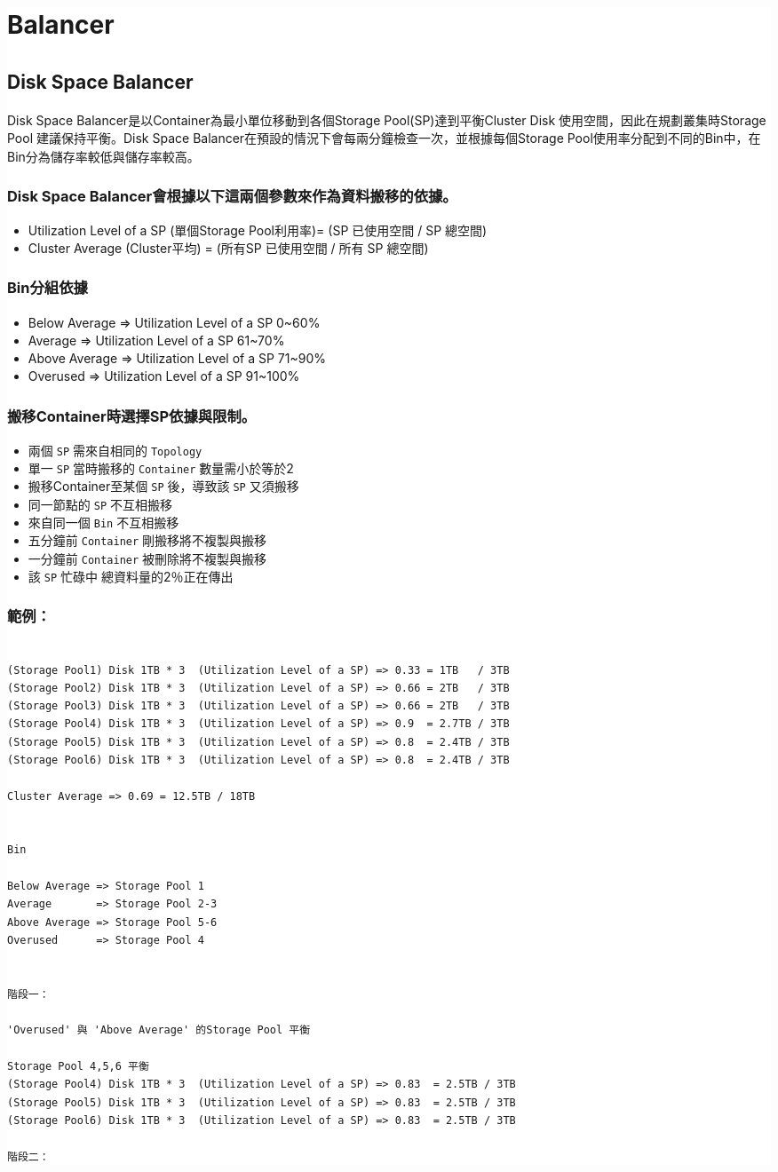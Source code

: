 # Balancer

## Disk Space Balancer

Disk Space Balancer是以Container為最小單位移動到各個Storage Pool(SP)達到平衡Cluster Disk 使用空間，因此在規劃叢集時Storage Pool 建議保持平衡。Disk Space Balancer在預設的情況下會每兩分鐘檢查一次，並根據每個Storage Pool使用率分配到不同的Bin中，在Bin分為儲存率較低與儲存率較高。

### Disk Space Balancer會根據以下這兩個參數來作為資料搬移的依據。

* Utilization Level of a SP (單個Storage Pool利用率)= (SP 已使用空間 / SP 總空間)
* Cluster Average  (Cluster平均) = (所有SP 已使用空間 / 所有 SP 總空間)

### Bin分組依據

* Below Average => Utilization Level of a SP 0~60%
* Average       => Utilization Level of a SP 61~70%
* Above Average => Utilization Level of a SP 71~90%
* Overused      => Utilization Level of a SP 91~100%

### 搬移Container時選擇SP依據與限制。

* 兩個 `SP` 需來自相同的 `Topology` 
* 單一 `SP` 當時搬移的 `Container` 數量需小於等於2
* 搬移Container至某個 `SP` 後，導致該 `SP` 又須搬移 
* 同一節點的 `SP` 不互相搬移
* 來自同一個 `Bin` 不互相搬移
* 五分鐘前 `Container` 剛搬移將不複製與搬移
* 一分鐘前 `Container` 被刪除將不複製與搬移
* 該 `SP` 忙碌中 總資料量的2％正在傳出


### 範例：

```

(Storage Pool1) Disk 1TB * 3  (Utilization Level of a SP) => 0.33 = 1TB   / 3TB 
(Storage Pool2) Disk 1TB * 3  (Utilization Level of a SP) => 0.66 = 2TB   / 3TB
(Storage Pool3) Disk 1TB * 3  (Utilization Level of a SP) => 0.66 = 2TB   / 3TB
(Storage Pool4) Disk 1TB * 3  (Utilization Level of a SP) => 0.9  = 2.7TB / 3TB
(Storage Pool5) Disk 1TB * 3  (Utilization Level of a SP) => 0.8  = 2.4TB / 3TB
(Storage Pool6) Disk 1TB * 3  (Utilization Level of a SP) => 0.8  = 2.4TB / 3TB

Cluster Average => 0.69 = 12.5TB / 18TB 


Bin

Below Average => Storage Pool 1
Average       => Storage Pool 2-3
Above Average => Storage Pool 5-6
Overused      => Storage Pool 4


階段一：

'Overused' 與 'Above Average' 的Storage Pool 平衡

Storage Pool 4,5,6 平衡
(Storage Pool4) Disk 1TB * 3  (Utilization Level of a SP) => 0.83  = 2.5TB / 3TB
(Storage Pool5) Disk 1TB * 3  (Utilization Level of a SP) => 0.83  = 2.5TB / 3TB
(Storage Pool6) Disk 1TB * 3  (Utilization Level of a SP) => 0.83  = 2.5TB / 3TB

階段二：
```